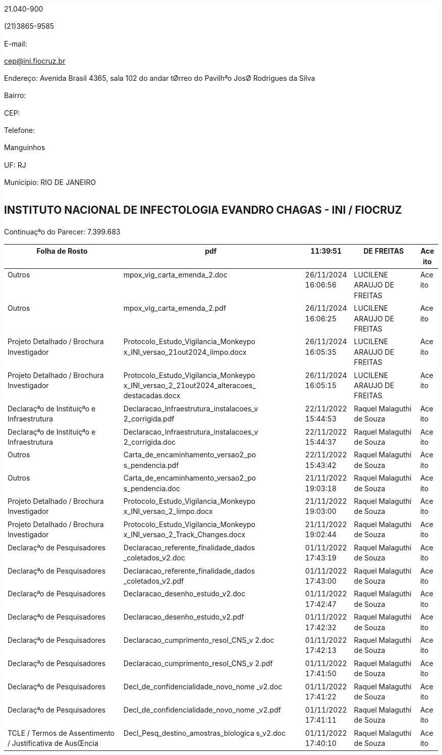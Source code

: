 21.040-900

(21)3865-9585

E-mail:

cep@ini.fiocruz.br

Endereço: Avenida Brasil 4365, sala 102 do andar tØrreo do Pavilhªo JosØ Rodrigues da Silva

Bairro:

CEP:

Telefone:

Manguinhos

UF: RJ

Município: RIO DE JANEIRO



## INSTITUTO NACIONAL DE INFECTOLOGIA EVANDRO CHAGAS - INI / FIOCRUZ



Continuaçªo do Parecer: 7.399.683

| Folha de Rosto                                            | pdf                                                                                       | 11:39:51            | DE FREITAS                 | Aceito   |
|-----------------------------------------------------------|-------------------------------------------------------------------------------------------|---------------------|----------------------------|----------|
| Outros                                                    | mpox_vig_carta_emenda_2.doc                                                               | 26/11/2024 16:06:56 | LUCILENE ARAUJO DE FREITAS | Aceito   |
| Outros                                                    | mpox_vig_carta_emenda_2.pdf                                                               | 26/11/2024 16:06:25 | LUCILENE ARAUJO DE FREITAS | Aceito   |
| Projeto Detalhado / Brochura Investigador                 | Protocolo_Estudo_Vigilancia_Monkeypo x_INI_versao_21out2024_limpo.docx                    | 26/11/2024 16:05:35 | LUCILENE ARAUJO DE FREITAS | Aceito   |
| Projeto Detalhado / Brochura Investigador                 | Protocolo_Estudo_Vigilancia_Monkeypo x_INI_versao_2_21out2024_alteracoes_ destacadas.docx | 26/11/2024 16:05:15 | LUCILENE ARAUJO DE FREITAS | Aceito   |
| Declaraçªo de Instituiçªo e Infraestrutura                | Declaracao_Infraestrutura_instalacoes_v 2_corrigida.pdf                                   | 22/11/2022 15:44:53 | Raquel Malaguthi de Souza  | Aceito   |
| Declaraçªo de Instituiçªo e Infraestrutura                | Declaracao_Infraestrutura_instalacoes_v 2_corrigida.doc                                   | 22/11/2022 15:44:37 | Raquel Malaguthi de Souza  | Aceito   |
| Outros                                                    | Carta_de_encaminhamento_versao2_po s_pendencia.pdf                                        | 22/11/2022 15:43:42 | Raquel Malaguthi de Souza  | Aceito   |
| Outros                                                    | Carta_de_encaminhamento_versao2_po s_pendencia.doc                                        | 21/11/2022 19:03:18 | Raquel Malaguthi de Souza  | Aceito   |
| Projeto Detalhado / Brochura Investigador                 | Protocolo_Estudo_Vigilancia_Monkeypo x_INI_versao_2_limpo.docx                            | 21/11/2022 19:03:00 | Raquel Malaguthi de Souza  | Aceito   |
| Projeto Detalhado / Brochura Investigador                 | Protocolo_Estudo_Vigilancia_Monkeypo x_INI_versao_2_Track_Changes.docx                    | 21/11/2022 19:02:44 | Raquel Malaguthi de Souza  | Aceito   |
| Declaraçªo de Pesquisadores                               | Declaracao_referente_finalidade_dados _coletados_v2.doc                                   | 01/11/2022 17:43:19 | Raquel Malaguthi de Souza  | Aceito   |
| Declaraçªo de Pesquisadores                               | Declaracao_referente_finalidade_dados _coletados_v2.pdf                                   | 01/11/2022 17:43:00 | Raquel Malaguthi de Souza  | Aceito   |
| Declaraçªo de Pesquisadores                               | Declaracao_desenho_estudo_v2.doc                                                          | 01/11/2022 17:42:47 | Raquel Malaguthi de Souza  | Aceito   |
| Declaraçªo de Pesquisadores                               | Declaracao_desenho_estudo_v2.pdf                                                          | 01/11/2022 17:42:32 | Raquel Malaguthi de Souza  | Aceito   |
| Declaraçªo de Pesquisadores                               | Declaracao_cumprimento_resol_CNS_v 2.doc                                                  | 01/11/2022 17:42:13 | Raquel Malaguthi de Souza  | Aceito   |
| Declaraçªo de Pesquisadores                               | Declaracao_cumprimento_resol_CNS_v 2.pdf                                                  | 01/11/2022 17:41:50 | Raquel Malaguthi de Souza  | Aceito   |
| Declaraçªo de Pesquisadores                               | Decl_de_confidencialidade_novo_nome _v2.doc                                               | 01/11/2022 17:41:22 | Raquel Malaguthi de Souza  | Aceito   |
| Declaraçªo de Pesquisadores                               | Decl_de_confidencialidade_novo_nome _v2.pdf                                               | 01/11/2022 17:41:11 | Raquel Malaguthi de Souza  | Aceito   |
| TCLE / Termos de Assentimento / Justificativa de AusŒncia | Decl_Pesq_destino_amostras_biologica s_v2.doc                                             | 01/11/2022 17:40:10 | Raquel Malaguthi de Souza  | Aceito   |
